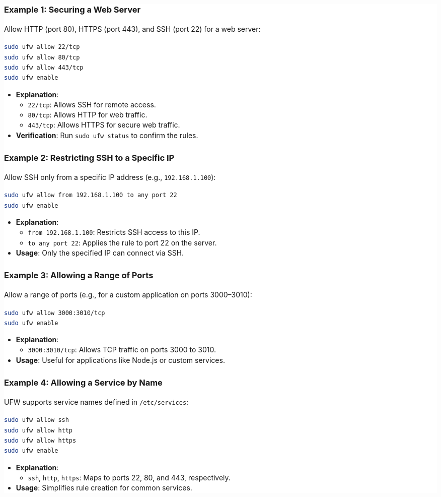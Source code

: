 ### Example 1: Securing a Web Server

Allow HTTP (port 80), HTTPS (port 443), and SSH (port 22) for a web server:

```bash
sudo ufw allow 22/tcp
sudo ufw allow 80/tcp
sudo ufw allow 443/tcp
sudo ufw enable
```

- **Explanation**:
  - `22/tcp`: Allows SSH for remote access.
  - `80/tcp`: Allows HTTP for web traffic.
  - `443/tcp`: Allows HTTPS for secure web traffic.
- **Verification**: Run `sudo ufw status` to confirm the rules.

### Example 2: Restricting SSH to a Specific IP

Allow SSH only from a specific IP address (e.g., `192.168.1.100`):

```bash
sudo ufw allow from 192.168.1.100 to any port 22
sudo ufw enable
```

- **Explanation**:
  - `from 192.168.1.100`: Restricts SSH access to this IP.
  - `to any port 22`: Applies the rule to port 22 on the server.
- **Usage**: Only the specified IP can connect via SSH.

### Example 3: Allowing a Range of Ports

Allow a range of ports (e.g., for a custom application on ports 3000–3010):

```bash
sudo ufw allow 3000:3010/tcp
sudo ufw enable
```

- **Explanation**:
  - `3000:3010/tcp`: Allows TCP traffic on ports 3000 to 3010.
- **Usage**: Useful for applications like Node.js or custom services.

### Example 4: Allowing a Service by Name

UFW supports service names defined in `/etc/services`:

```bash
sudo ufw allow ssh
sudo ufw allow http
sudo ufw allow https
sudo ufw enable
```

- **Explanation**:
  - `ssh`, `http`, `https`: Maps to ports 22, 80, and 443, respectively.
- **Usage**: Simplifies rule creation for common services.
